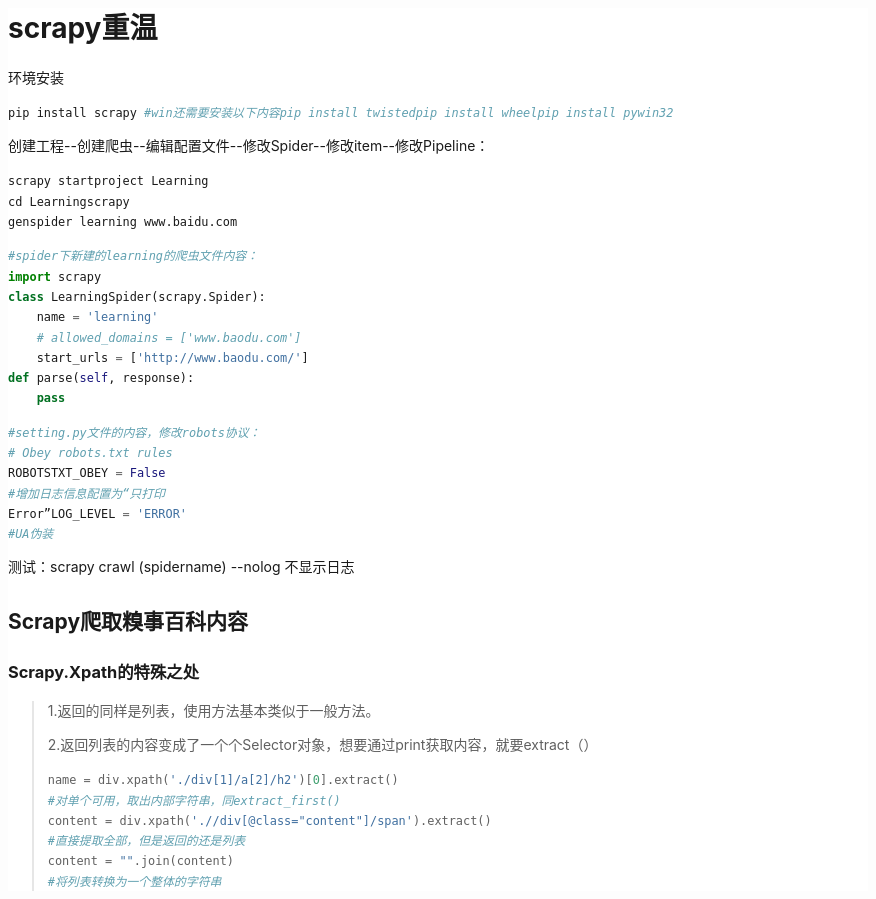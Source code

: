 # scrapy重温

环境安装

```python 
pip install scrapy #win还需要安装以下内容pip install twistedpip install wheelpip install pywin32
```

创建工程--创建爬虫--编辑配置文件--修改Spider--修改item--修改Pipeline：

```shell
scrapy startproject Learning
cd Learningscrapy 
genspider learning www.baidu.com
```

```python
#spider下新建的learning的爬虫文件内容：
import scrapy
class LearningSpider(scrapy.Spider):   
    name = 'learning'   
    # allowed_domains = ['www.baodu.com']    
    start_urls = ['http://www.baodu.com/']   
def parse(self, response):   
    pass
```

```python
#setting.py文件的内容，修改robots协议：
# Obey robots.txt rules
ROBOTSTXT_OBEY = False
#增加日志信息配置为“只打印
Error”LOG_LEVEL = 'ERROR'
#UA伪装
```

测试：scrapy crawl (spidername) --nolog 不显示日志

## Scrapy爬取糗事百科内容

### Scrapy.Xpath的特殊之处

> 1.返回的同样是列表，使用方法基本类似于一般方法。
>
> 2.返回列表的内容变成了一个个Selector对象，想要通过print获取内容，就要extract（）
>
> ```python
> name = div.xpath('./div[1]/a[2]/h2')[0].extract() 
> #对单个可用，取出内部字符串，同extract_first()
> content = div.xpath('.//div[@class="content"]/span').extract() 
> #直接提取全部，但是返回的还是列表
> content = "".join(content) 
> #将列表转换为一个整体的字符串
> ```
